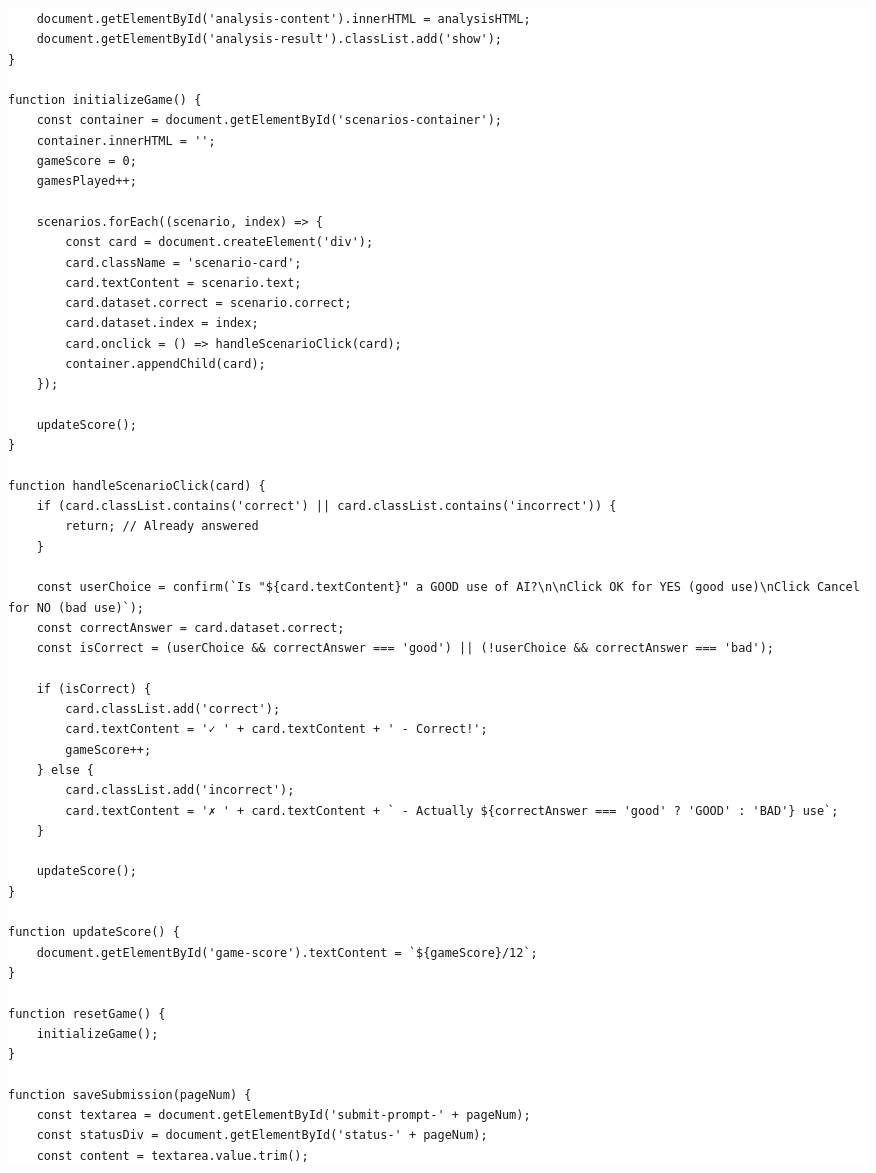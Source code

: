         document.getElementById('analysis-content').innerHTML = analysisHTML;
        document.getElementById('analysis-result').classList.add('show');
    }

    function initializeGame() {
        const container = document.getElementById('scenarios-container');
        container.innerHTML = '';
        gameScore = 0;
        gamesPlayed++;

        scenarios.forEach((scenario, index) => {
            const card = document.createElement('div');
            card.className = 'scenario-card';
            card.textContent = scenario.text;
            card.dataset.correct = scenario.correct;
            card.dataset.index = index;
            card.onclick = () => handleScenarioClick(card);
            container.appendChild(card);
        });

        updateScore();
    }

    function handleScenarioClick(card) {
        if (card.classList.contains('correct') || card.classList.contains('incorrect')) {
            return; // Already answered
        }

        const userChoice = confirm(`Is "${card.textContent}" a GOOD use of AI?\n\nClick OK for YES (good use)\nClick Cancel for NO (bad use)`);
        const correctAnswer = card.dataset.correct;
        const isCorrect = (userChoice && correctAnswer === 'good') || (!userChoice && correctAnswer === 'bad');

        if (isCorrect) {
            card.classList.add('correct');
            card.textContent = '✓ ' + card.textContent + ' - Correct!';
            gameScore++;
        } else {
            card.classList.add('incorrect');
            card.textContent = '✗ ' + card.textContent + ` - Actually ${correctAnswer === 'good' ? 'GOOD' : 'BAD'} use`;
        }

        updateScore();
    }

    function updateScore() {
        document.getElementById('game-score').textContent = `${gameScore}/12`;
    }

    function resetGame() {
        initializeGame();
    }

    function saveSubmission(pageNum) {
        const textarea = document.getElementById('submit-prompt-' + pageNum);
        const statusDiv = document.getElementById('status-' + pageNum);
        const content = textarea.value.trim();

